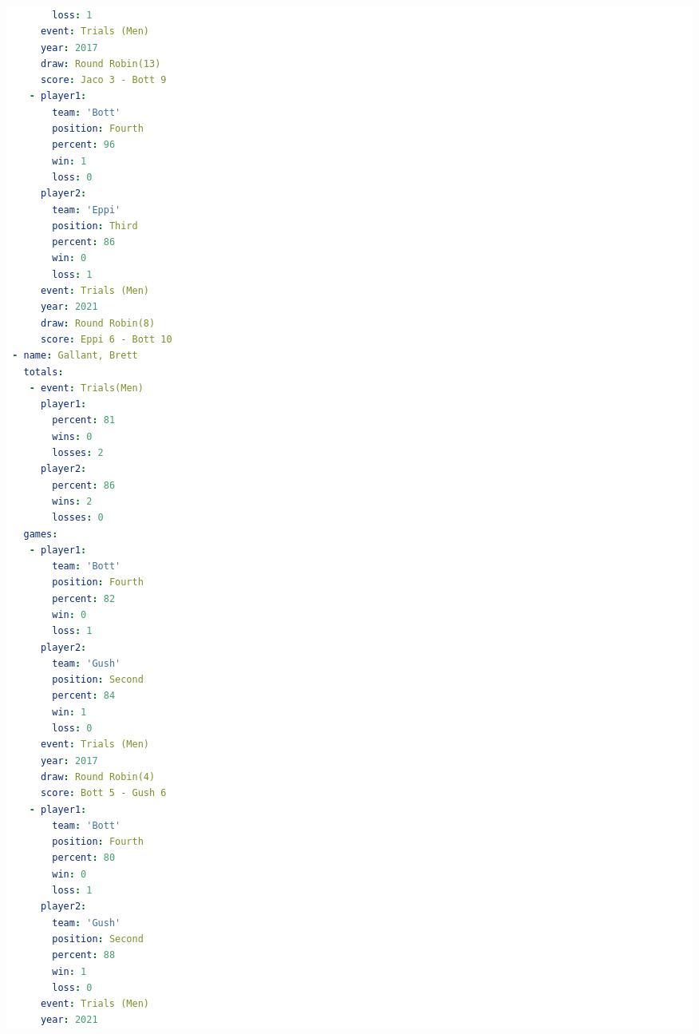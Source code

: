```yaml
        loss: 1
      event: Trials (Men)
      year: 2017
      draw: Round Robin(13)
      score: Jaco 3 - Bott 9
    - player1:
        team: 'Bott'
        position: Fourth
        percent: 96
        win: 1
        loss: 0
      player2:
        team: 'Eppi'
        position: Third
        percent: 86
        win: 0
        loss: 1
      event: Trials (Men)
      year: 2021
      draw: Round Robin(8)
      score: Eppi 6 - Bott 10
 - name: Gallant, Brett
   totals:
    - event: Trials(Men)
      player1:
        percent: 81
        wins: 0
        losses: 2
      player2:
        percent: 86
        wins: 2
        losses: 0
   games:
    - player1:
        team: 'Bott'
        position: Fourth
        percent: 82
        win: 0
        loss: 1
      player2:
        team: 'Gush'
        position: Second
        percent: 84
        win: 1
        loss: 0
      event: Trials (Men)
      year: 2017
      draw: Round Robin(4)
      score: Bott 5 - Gush 6
    - player1:
        team: 'Bott'
        position: Fourth
        percent: 80
        win: 0
        loss: 1
      player2:
        team: 'Gush'
        position: Second
        percent: 88
        win: 1
        loss: 0
      event: Trials (Men)
      year: 2021
```